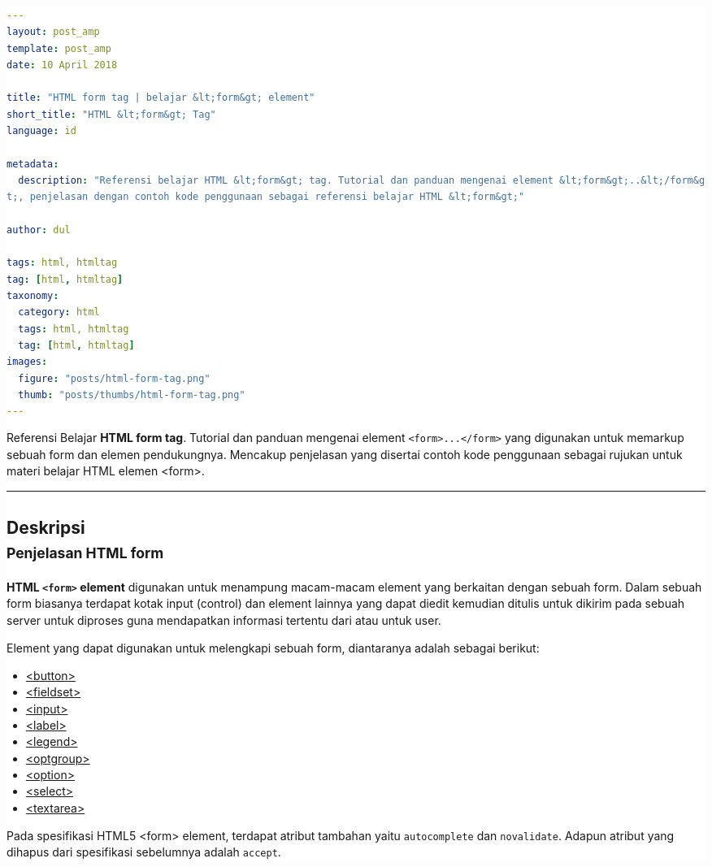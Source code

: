 ```yaml
---
layout: post_amp
template: post_amp
date: 10 April 2018

title: "HTML form tag | belajar &lt;form&gt; element"
short_title: "HTML &lt;form&gt; Tag"
language: id

metadata:
  description: "Referensi belajar HTML &lt;form&gt; tag. Tutorial dan panduan mengenai element &lt;form&gt;..&lt;/form&gt;, penjelasan dengan contoh kode penggunaan sebagai referensi belajar HTML &lt;form&gt;"

author: dul

tags: html, htmltag
tag: [html, htmltag]
taxonomy:
  category: html
  tags: html, htmltag
  tag: [html, htmltag]
images:
  figure: "posts/html-form-tag.png"
  thumb: "posts/thumbs/html-form-tag.png"
---
```

<p class="text-muted">
    Referensi Belajar <strong>HTML form tag</strong>. Tutorial dan panduan mengenai element <code>&lt;form&gt;...&lt;/form&gt;</code> yang digunakan untuk memarkup sebuah form dan elemen pendukungnya. Mencakup penjelasan yang disertai contoh kode penggunaan sebagai rujukan untuk materi belajar HTML <span lang="id">elemen</span> &lt;form&gt;.
</p>
<hr class="uk-article-divider">

<h2 class="title-sub bd-danger bd-left bd-left-only">Deskripsi <br>
    <small>Penjelasan HTML <span class="highlight">form</span></small>
</h2>
<p>
  <strong>HTML <code>&lt;form&gt;</code> element</strong> digunakan untuk menampung macam-macam element yang berkaitan dengan sebuah form. Dalam sebuah form biasanya terdapat kotak input (control) dan element lainnya yang dapat diedit kemudian ditulis untuk dikirim pada sebuah server untuk diproses guna mendapatkan informasi tertentu dari atau untuk user.
</p>
<p>Element yang dapat digunakan untuk melengkapi sebuah form, diantaranya adalah sebagai berikut:</p>
<ul class="list-check">
  <li><a href="/tutorial/html/html-button-tag.html">&lt;button&gt;</a></li>
  <li><a href="/tutorial/html/html-fieldset-tag.html">&lt;fieldset&gt;</a></li>
  <li><a href="/tutorial/html/html-input-tag.html">&lt;input&gt;</a></li>
  <li><a href="/tutorial/html/html-label-tag.html">&lt;label&gt;</a></li>
  <li><a href="/tutorial/html/html-legend-tag.html">&lt;legend&gt;</a></li>
  <li><a href="/tutorial/html/html-optgroup-tag.html">&lt;optgroup&gt;</a></li>
  <li><a href="/tutorial/html/html-option-tag.html">&lt;option&gt;</a></li>
  <li><a href="/tutorial/html/html-select-tag.html">&lt;select&gt;</a></li>
  <li><a href="/tutorial/html/html-textarea-tag.html">&lt;textarea&gt;</a></li>
</ul>
<p>Pada spesifikasi HTML5 &lt;form&gt; element, terdapat atribut tambahan yaitu <code>autocomplete</code> dan <code>novalidate</code>. Adapun atribut yang dihapus dari spesifikasi sebelumnya adalah <code>accept</code>.</p>
